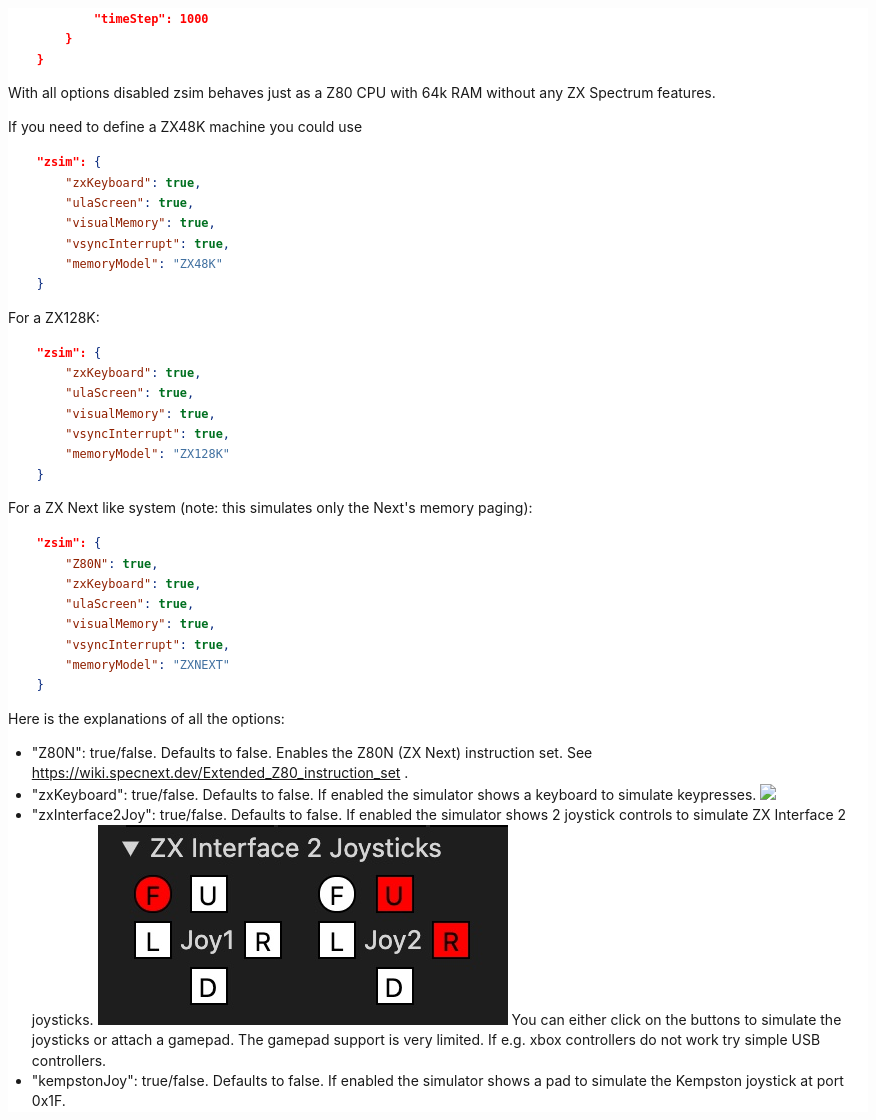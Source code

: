 ~~~json
            "timeStep": 1000
        }
    }
~~~

With all options disabled zsim behaves just as a Z80 CPU with 64k RAM without any ZX Spectrum features.

If you need to define a ZX48K machine you could use
~~~json
    "zsim": {
        "zxKeyboard": true,
	    "ulaScreen": true,
	    "visualMemory": true,
        "vsyncInterrupt": true,
        "memoryModel": "ZX48K"
    }
~~~

For a ZX128K:
~~~json
    "zsim": {
        "zxKeyboard": true,
	    "ulaScreen": true,
	    "visualMemory": true,
        "vsyncInterrupt": true,
        "memoryModel": "ZX128K"
    }
~~~

For a ZX Next like system (note: this simulates only the Next's memory paging):
~~~json
    "zsim": {
        "Z80N": true,
        "zxKeyboard": true,
	    "ulaScreen": true,
	    "visualMemory": true,
        "vsyncInterrupt": true,
        "memoryModel": "ZXNEXT"
    }
~~~

Here is the explanations of all the options:
- "Z80N": true/false. Defaults to false. Enables the Z80N (ZX Next) instruction set. See https://wiki.specnext.dev/Extended_Z80_instruction_set .
- "zxKeyboard": true/false. Defaults to false. If enabled the simulator shows a keyboard to simulate keypresses.
![](images/zsim_keyboard.jpg)
- "zxInterface2Joy": true/false. Defaults to false. If enabled the simulator shows 2 joystick controls to simulate ZX Interface 2 joysticks.
![](images/zsim_interface2joy.jpg)
You can either click on the buttons to simulate the joysticks or attach a gamepad. The gamepad support is very limited. If e.g. xbox controllers do not work try simple USB controllers.
- "kempstonJoy": true/false. Defaults to false. If enabled the simulator shows a pad to simulate the Kempston joystick at port 0x1F.